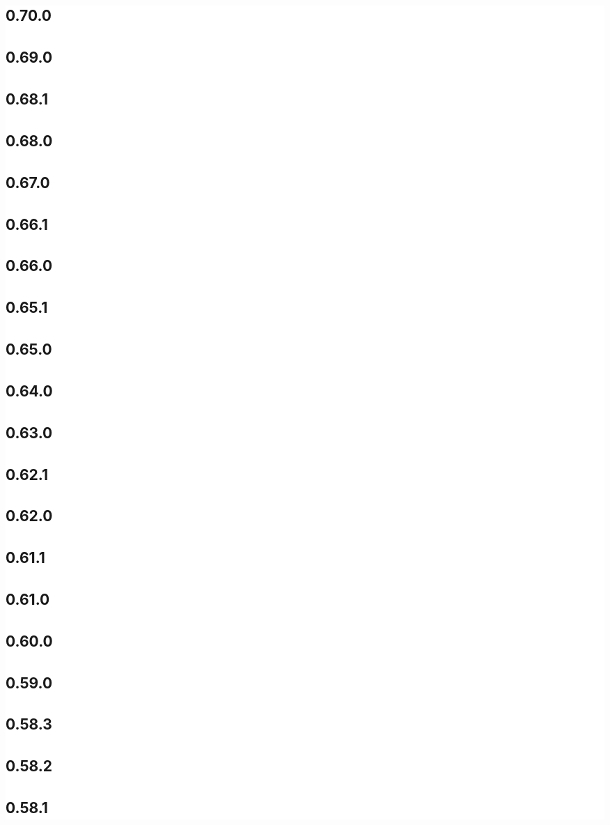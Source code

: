 ## 0.70.0

## 0.69.0

## 0.68.1

## 0.68.0

## 0.67.0

## 0.66.1

## 0.66.0

## 0.65.1

## 0.65.0

## 0.64.0

## 0.63.0

## 0.62.1

## 0.62.0

## 0.61.1

## 0.61.0

## 0.60.0

## 0.59.0

## 0.58.3

## 0.58.2

## 0.58.1
